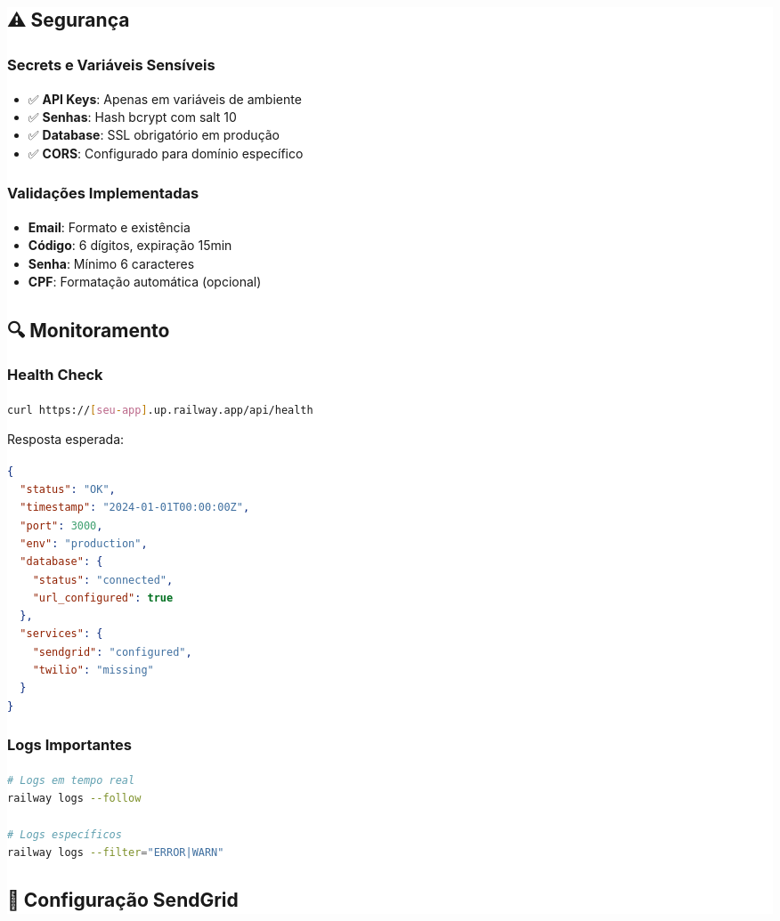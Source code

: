 ## ⚠️ Segurança

### Secrets e Variáveis Sensíveis
- ✅ **API Keys**: Apenas em variáveis de ambiente
- ✅ **Senhas**: Hash bcrypt com salt 10
- ✅ **Database**: SSL obrigatório em produção
- ✅ **CORS**: Configurado para domínio específico

### Validações Implementadas
- **Email**: Formato e existência
- **Código**: 6 dígitos, expiração 15min
- **Senha**: Mínimo 6 caracteres
- **CPF**: Formatação automática (opcional)

## 🔍 Monitoramento

### Health Check
```bash
curl https://[seu-app].up.railway.app/api/health
```

Resposta esperada:
```json
{
  "status": "OK",
  "timestamp": "2024-01-01T00:00:00Z",
  "port": 3000,
  "env": "production",
  "database": {
    "status": "connected",
    "url_configured": true
  },
  "services": {
    "sendgrid": "configured",
    "twilio": "missing"
  }
}
```

### Logs Importantes
```bash
# Logs em tempo real
railway logs --follow

# Logs específicos
railway logs --filter="ERROR|WARN"
```

## 📧 Configuração SendGrid
